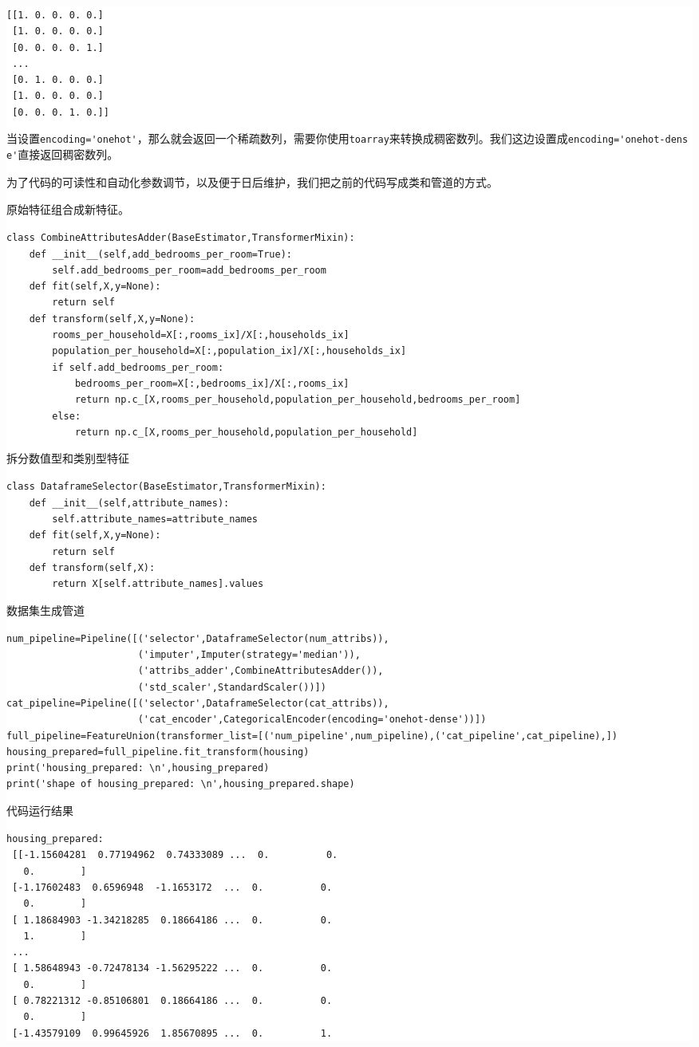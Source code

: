     [[1. 0. 0. 0. 0.]
     [1. 0. 0. 0. 0.]
     [0. 0. 0. 0. 1.]
     ...
     [0. 1. 0. 0. 0.]
     [1. 0. 0. 0. 0.]
     [0. 0. 0. 1. 0.]]

当设置`encoding='onehot'`，那么就会返回一个稀疏数列，需要你使用`toarray`来转换成稠密数列。我们这边设置成`encoding='onehot-dense'`直接返回稠密数列。

为了代码的可读性和自动化参数调节，以及便于日后维护，我们把之前的代码写成类和管道的方式。

原始特征组合成新特征。

    class CombineAttributesAdder(BaseEstimator,TransformerMixin):
        def __init__(self,add_bedrooms_per_room=True):
            self.add_bedrooms_per_room=add_bedrooms_per_room
        def fit(self,X,y=None):
            return self
        def transform(self,X,y=None):
            rooms_per_household=X[:,rooms_ix]/X[:,households_ix]
            population_per_household=X[:,population_ix]/X[:,households_ix]
            if self.add_bedrooms_per_room:
                bedrooms_per_room=X[:,bedrooms_ix]/X[:,rooms_ix]
                return np.c_[X,rooms_per_household,population_per_household,bedrooms_per_room]
            else:
                return np.c_[X,rooms_per_household,population_per_household]
    
拆分数值型和类别型特征

    class DataframeSelector(BaseEstimator,TransformerMixin):
        def __init__(self,attribute_names):
            self.attribute_names=attribute_names
        def fit(self,X,y=None):
            return self
        def transform(self,X):
            return X[self.attribute_names].values

数据集生成管道

    num_pipeline=Pipeline([('selector',DataframeSelector(num_attribs)),
                           ('imputer',Imputer(strategy='median')),
                           ('attribs_adder',CombineAttributesAdder()),
                           ('std_scaler',StandardScaler())])
    cat_pipeline=Pipeline([('selector',DataframeSelector(cat_attribs)),
                           ('cat_encoder',CategoricalEncoder(encoding='onehot-dense'))])
    full_pipeline=FeatureUnion(transformer_list=[('num_pipeline',num_pipeline),('cat_pipeline',cat_pipeline),])
    housing_prepared=full_pipeline.fit_transform(housing)
    print('housing_prepared: \n',housing_prepared)
    print('shape of housing_prepared: \n',housing_prepared.shape)

代码运行结果

    housing_prepared: 
     [[-1.15604281  0.77194962  0.74333089 ...  0.          0.
       0.        ]
     [-1.17602483  0.6596948  -1.1653172  ...  0.          0.
       0.        ]
     [ 1.18684903 -1.34218285  0.18664186 ...  0.          0.
       1.        ]
     ...
     [ 1.58648943 -0.72478134 -1.56295222 ...  0.          0.
       0.        ]
     [ 0.78221312 -0.85106801  0.18664186 ...  0.          0.
       0.        ]
     [-1.43579109  0.99645926  1.85670895 ...  0.          1.